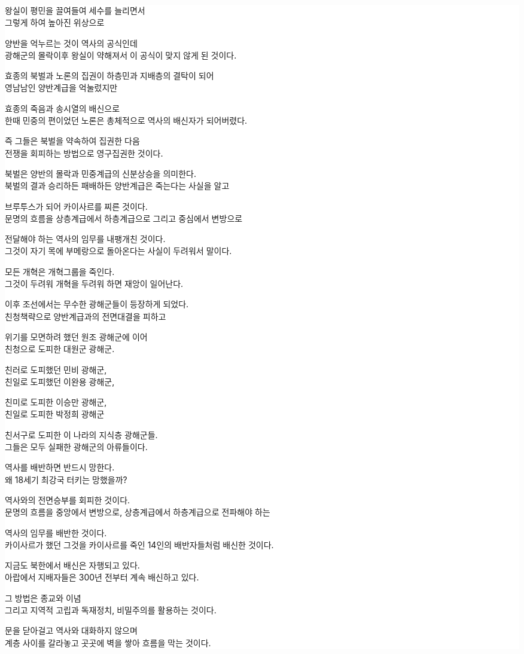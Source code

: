 왕실이 평민을 끌여들여 세수를 늘리면서   
그렇게 하여 높아진 위상으로   
  
양반을 억누르는 것이 역사의 공식인데  
광해군의 몰락이후 왕실이 약해져서 이 공식이 맞지 않게 된 것이다.  
  
효종의 북벌과 노론의 집권이 하층민과 지배층의 결탁이 되어  
영남남인 양반계급을 억눌렀지만  
  
효종의 죽음과 송시열의 배신으로   
한때 민중의 편이었던 노론은 총체적으로 역사의 배신자가 되어버렸다.   
  
즉 그들은 북벌을 약속하여 집권한 다음  
전쟁을 회피하는 방법으로 영구집권한 것이다.   
  
북벌은 양반의 몰락과 민중계급의 신분상승을 의미한다.   
북벌의 결과 승리하든 패배하든 양반계급은 죽는다는 사실을 알고   
  
브루투스가 되어 카이사르를 찌른 것이다.  
문명의 흐름을 상층계급에서 하층계급으로 그리고 중심에서 변방으로  
  
전달해야 하는 역사의 임무를 내팽개친 것이다.   
그것이 자기 목에 부메랑으로 돌아온다는 사실이 두려워서 말이다.   
  
모든 개혁은 개혁그룹을 죽인다.   
그것이 두려워 개혁을 두려워 하면 재앙이 일어난다.   
  
이후 조선에서는 무수한 광해군들이 등장하게 되었다.   
친청책략으로 양반계급과의 전면대결을 피하고   
  
위기를 모면하려 했던 원조 광해군에 이어  
친청으로 도피한 대원군 광해군.  
  
친러로 도피했던 민비 광해군,   
친일로 도피했던 이완용 광해군,   
  
친미로 도피한 이승만 광해군,   
친일로 도피한 박정희 광해군  
  
친서구로 도피한 이 나라의 지식층 광해군들.  
그들은 모두 실패한 광해군의 아류들이다.   
  
역사를 배반하면 반드시 망한다.   
왜 18세기 최강국 터키는 망했을까?  
  
역사와의 전면승부를 회피한 것이다.  
문명의 흐름을 중앙에서 변방으로, 상층계급에서 하층계급으로 전파해야 하는  
  
역사의 임무를 배반한 것이다.  
카이사르가 했던 그것을 카이사르를 죽인 14인의 배반자들처럼 배신한 것이다.   
  
지금도 북한에서 배신은 자행되고 있다.  
아랍에서 지배자들은 300년 전부터 계속 배신하고 있다.   
  
그 방법은 종교와 이념   
그리고 지역적 고립과 독재정치, 비밀주의를 활용하는 것이다.   
  
문을 닫아걸고 역사와 대화하지 않으며  
계층 사이를 갈라놓고 곳곳에 벽을 쌓아 흐름을 막는 것이다.   
  